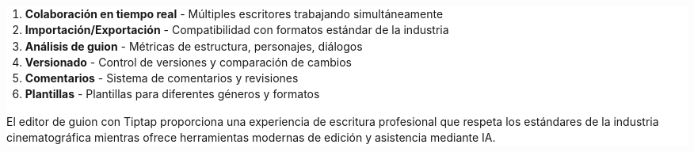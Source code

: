 1. **Colaboración en tiempo real** - Múltiples escritores trabajando simultáneamente
2. **Importación/Exportación** - Compatibilidad con formatos estándar de la industria
3. **Análisis de guion** - Métricas de estructura, personajes, diálogos
4. **Versionado** - Control de versiones y comparación de cambios
5. **Comentarios** - Sistema de comentarios y revisiones
6. **Plantillas** - Plantillas para diferentes géneros y formatos

El editor de guion con Tiptap proporciona una experiencia de escritura profesional que respeta los estándares de la industria cinematográfica mientras ofrece herramientas modernas de edición y asistencia mediante IA.